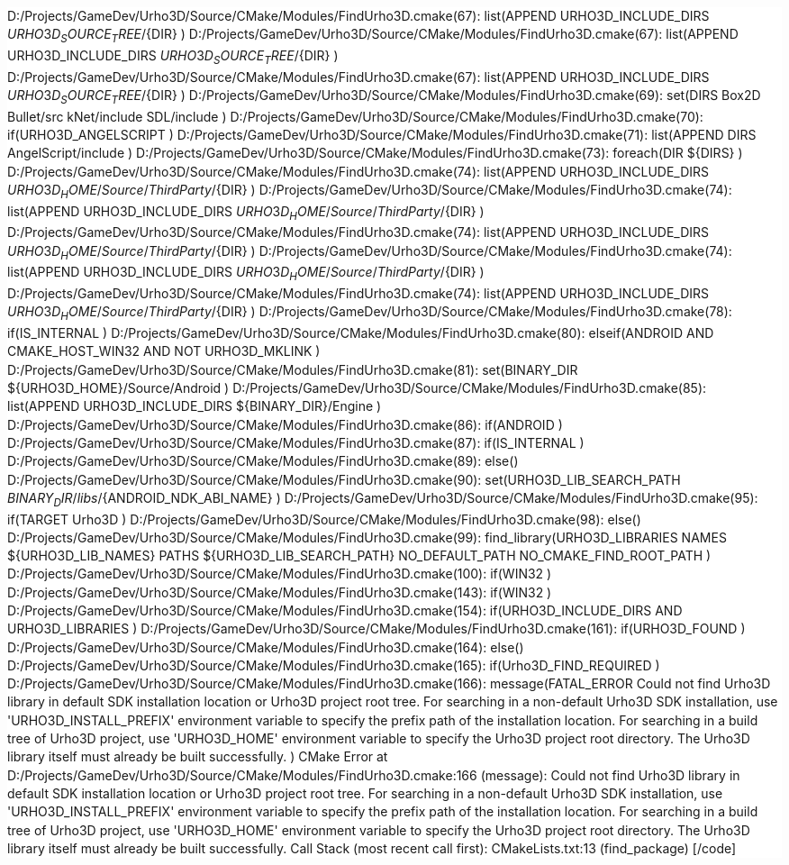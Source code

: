D:/Projects/GameDev/Urho3D/Source/CMake/Modules/FindUrho3D.cmake(67):  list(APPEND URHO3D_INCLUDE_DIRS ${URHO3D_SOURCE_TREE}/${DIR} )
D:/Projects/GameDev/Urho3D/Source/CMake/Modules/FindUrho3D.cmake(67):  list(APPEND URHO3D_INCLUDE_DIRS ${URHO3D_SOURCE_TREE}/${DIR} )
D:/Projects/GameDev/Urho3D/Source/CMake/Modules/FindUrho3D.cmake(67):  list(APPEND URHO3D_INCLUDE_DIRS ${URHO3D_SOURCE_TREE}/${DIR} )
D:/Projects/GameDev/Urho3D/Source/CMake/Modules/FindUrho3D.cmake(69):  set(DIRS Box2D Bullet/src kNet/include SDL/include )
D:/Projects/GameDev/Urho3D/Source/CMake/Modules/FindUrho3D.cmake(70):  if(URHO3D_ANGELSCRIPT )
D:/Projects/GameDev/Urho3D/Source/CMake/Modules/FindUrho3D.cmake(71):  list(APPEND DIRS AngelScript/include )
D:/Projects/GameDev/Urho3D/Source/CMake/Modules/FindUrho3D.cmake(73):  foreach(DIR ${DIRS} )
D:/Projects/GameDev/Urho3D/Source/CMake/Modules/FindUrho3D.cmake(74):  list(APPEND URHO3D_INCLUDE_DIRS ${URHO3D_HOME}/Source/ThirdParty/${DIR} )
D:/Projects/GameDev/Urho3D/Source/CMake/Modules/FindUrho3D.cmake(74):  list(APPEND URHO3D_INCLUDE_DIRS ${URHO3D_HOME}/Source/ThirdParty/${DIR} )
D:/Projects/GameDev/Urho3D/Source/CMake/Modules/FindUrho3D.cmake(74):  list(APPEND URHO3D_INCLUDE_DIRS ${URHO3D_HOME}/Source/ThirdParty/${DIR} )
D:/Projects/GameDev/Urho3D/Source/CMake/Modules/FindUrho3D.cmake(74):  list(APPEND URHO3D_INCLUDE_DIRS ${URHO3D_HOME}/Source/ThirdParty/${DIR} )
D:/Projects/GameDev/Urho3D/Source/CMake/Modules/FindUrho3D.cmake(74):  list(APPEND URHO3D_INCLUDE_DIRS ${URHO3D_HOME}/Source/ThirdParty/${DIR} )
D:/Projects/GameDev/Urho3D/Source/CMake/Modules/FindUrho3D.cmake(78):  if(IS_INTERNAL )
D:/Projects/GameDev/Urho3D/Source/CMake/Modules/FindUrho3D.cmake(80):  elseif(ANDROID AND CMAKE_HOST_WIN32 AND NOT URHO3D_MKLINK )
D:/Projects/GameDev/Urho3D/Source/CMake/Modules/FindUrho3D.cmake(81):  set(BINARY_DIR ${URHO3D_HOME}/Source/Android )
D:/Projects/GameDev/Urho3D/Source/CMake/Modules/FindUrho3D.cmake(85):  list(APPEND URHO3D_INCLUDE_DIRS ${BINARY_DIR}/Engine )
D:/Projects/GameDev/Urho3D/Source/CMake/Modules/FindUrho3D.cmake(86):  if(ANDROID )
D:/Projects/GameDev/Urho3D/Source/CMake/Modules/FindUrho3D.cmake(87):  if(IS_INTERNAL )
D:/Projects/GameDev/Urho3D/Source/CMake/Modules/FindUrho3D.cmake(89):  else()
D:/Projects/GameDev/Urho3D/Source/CMake/Modules/FindUrho3D.cmake(90):  set(URHO3D_LIB_SEARCH_PATH ${BINARY_DIR}/libs/${ANDROID_NDK_ABI_NAME} )
D:/Projects/GameDev/Urho3D/Source/CMake/Modules/FindUrho3D.cmake(95):  if(TARGET Urho3D )
D:/Projects/GameDev/Urho3D/Source/CMake/Modules/FindUrho3D.cmake(98):  else()
D:/Projects/GameDev/Urho3D/Source/CMake/Modules/FindUrho3D.cmake(99):  find_library(URHO3D_LIBRARIES NAMES ${URHO3D_LIB_NAMES} PATHS ${URHO3D_LIB_SEARCH_PATH} NO_DEFAULT_PATH NO_CMAKE_FIND_ROOT_PATH )
D:/Projects/GameDev/Urho3D/Source/CMake/Modules/FindUrho3D.cmake(100):  if(WIN32 )
D:/Projects/GameDev/Urho3D/Source/CMake/Modules/FindUrho3D.cmake(143):  if(WIN32 )
D:/Projects/GameDev/Urho3D/Source/CMake/Modules/FindUrho3D.cmake(154):  if(URHO3D_INCLUDE_DIRS AND URHO3D_LIBRARIES )
D:/Projects/GameDev/Urho3D/Source/CMake/Modules/FindUrho3D.cmake(161):  if(URHO3D_FOUND )
D:/Projects/GameDev/Urho3D/Source/CMake/Modules/FindUrho3D.cmake(164):  else()
D:/Projects/GameDev/Urho3D/Source/CMake/Modules/FindUrho3D.cmake(165):  if(Urho3D_FIND_REQUIRED )
D:/Projects/GameDev/Urho3D/Source/CMake/Modules/FindUrho3D.cmake(166):  message(FATAL_ERROR Could not find Urho3D library in default SDK installation location or Urho3D project root tree.  For searching in a non-default Urho3D SDK installation, use 'URHO3D_INSTALL_PREFIX' environment variable to specify the prefix path of the installation location.  For searching in a build tree of Urho3D project, use 'URHO3D_HOME' environment variable to specify the Urho3D project root directory. The Urho3D library itself must already be built successfully. )
CMake Error at D:/Projects/GameDev/Urho3D/Source/CMake/Modules/FindUrho3D.cmake:166 (message):
  Could not find Urho3D library in default SDK installation location or
  Urho3D project root tree.  For searching in a non-default Urho3D SDK
  installation, use 'URHO3D_INSTALL_PREFIX' environment variable to specify
  the prefix path of the installation location.  For searching in a build
  tree of Urho3D project, use 'URHO3D_HOME' environment variable to specify
  the Urho3D project root directory.  The Urho3D library itself must already
  be built successfully.
Call Stack (most recent call first):
  CMakeLists.txt:13 (find_package)
[/code]
